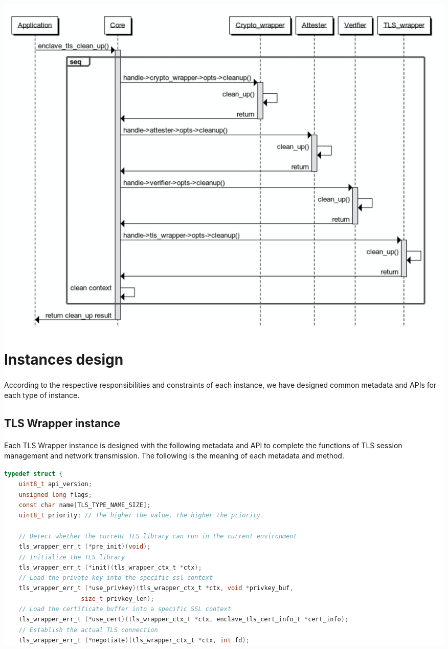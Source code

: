 ![enclave\_tls\_cleanup.png](enclave_tls_cleanup.png)

# Instances design

According to the respective responsibilities and constraints of each instance, we have designed common metadata and APIs for each type of instance.

## TLS Wrapper instance

Each TLS Wrapper instance is designed with the following metadata and API to complete the functions of TLS session management and network transmission. The following is the meaning of each metadata and method.

```c
typedef struct {
	uint8_t api_version;
	unsigned long flags;
	const char name[TLS_TYPE_NAME_SIZE];
	uint8_t priority; // The higher the value, the higher the priority.

	// Detect whether the current TLS library can run in the current environment
	tls_wrapper_err_t (*pre_init)(void);
	// Initialize the TLS library
	tls_wrapper_err_t (*init)(tls_wrapper_ctx_t *ctx);
	// Load the private key into the specific ssl context
	tls_wrapper_err_t (*use_privkey)(tls_wrapper_ctx_t *ctx, void *privkey_buf,
					 size_t privkey_len);
	// Load the certificate buffer into a specific SSL context
	tls_wrapper_err_t (*use_cert)(tls_wrapper_ctx_t *ctx, enclave_tls_cert_info_t *cert_info);
	// Establish the actual TLS connection
	tls_wrapper_err_t (*negotiate)(tls_wrapper_ctx_t *ctx, int fd);
```